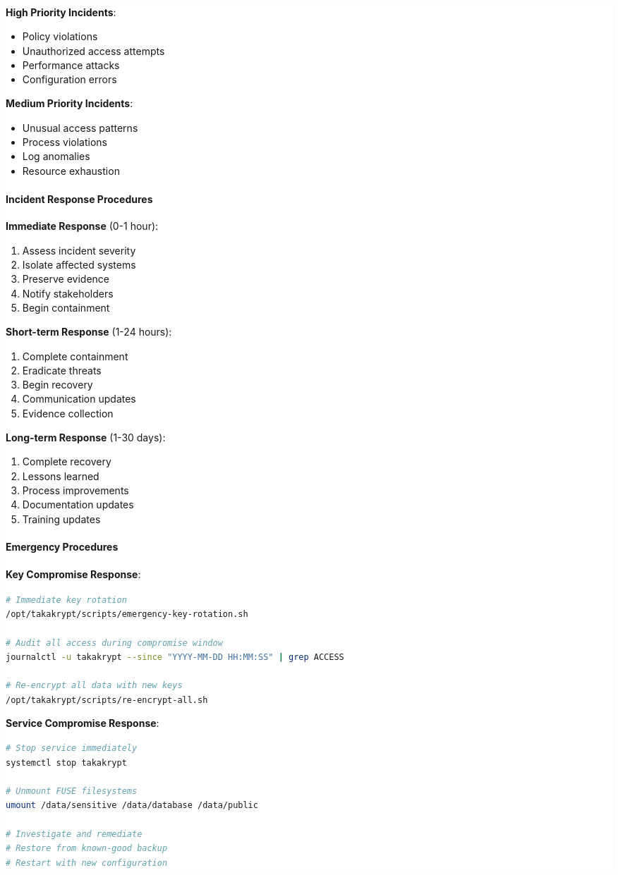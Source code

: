**High Priority Incidents**:
- Policy violations
- Unauthorized access attempts
- Performance attacks
- Configuration errors

**Medium Priority Incidents**:
- Unusual access patterns
- Process violations
- Log anomalies
- Resource exhaustion

#### Incident Response Procedures

**Immediate Response** (0-1 hour):
1. Assess incident severity
2. Isolate affected systems
3. Preserve evidence
4. Notify stakeholders
5. Begin containment

**Short-term Response** (1-24 hours):
1. Complete containment
2. Eradicate threats
3. Begin recovery
4. Communication updates
5. Evidence collection

**Long-term Response** (1-30 days):
1. Complete recovery
2. Lessons learned
3. Process improvements
4. Documentation updates
5. Training updates

#### Emergency Procedures

**Key Compromise Response**:
```bash
# Immediate key rotation
/opt/takakrypt/scripts/emergency-key-rotation.sh

# Audit all access during compromise window
journalctl -u takakrypt --since "YYYY-MM-DD HH:MM:SS" | grep ACCESS

# Re-encrypt all data with new keys
/opt/takakrypt/scripts/re-encrypt-all.sh
```

**Service Compromise Response**:
```bash
# Stop service immediately
systemctl stop takakrypt

# Unmount FUSE filesystems
umount /data/sensitive /data/database /data/public

# Investigate and remediate
# Restore from known-good backup
# Restart with new configuration
```
